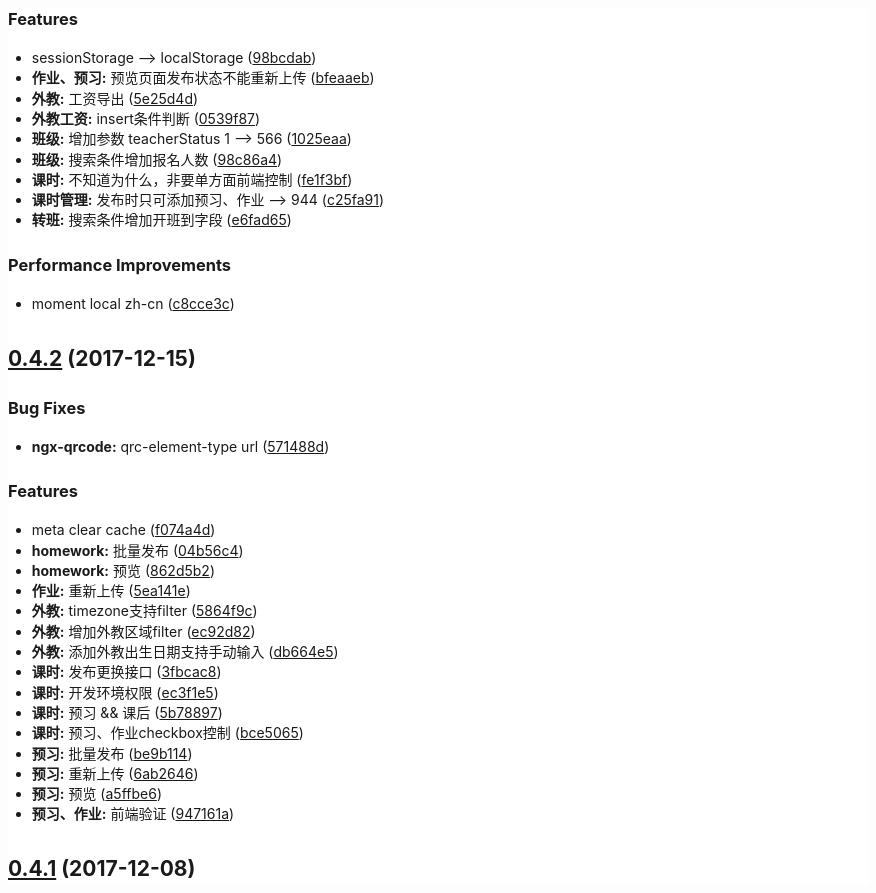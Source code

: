 
### Features

* sessionStorage --> localStorage ([98bcdab](http://120.27.12.76/web/admin/commits/98bcdab))
* **作业、预习:** 预览页面发布状态不能重新上传 ([bfeaaeb](http://120.27.12.76/web/admin/commits/bfeaaeb))
* **外教:** 工资导出 ([5e25d4d](http://120.27.12.76/web/admin/commits/5e25d4d))
* **外教工资:** insert条件判断 ([0539f87](http://120.27.12.76/web/admin/commits/0539f87))
* **班级:** 增加参数 teacherStatus 1 --> 566 ([1025eaa](http://120.27.12.76/web/admin/commits/1025eaa))
* **班级:** 搜索条件增加报名人数 ([98c86a4](http://120.27.12.76/web/admin/commits/98c86a4))
* **课时:** 不知道为什么，非要单方面前端控制 ([fe1f3bf](http://120.27.12.76/web/admin/commits/fe1f3bf))
* **课时管理:** 发布时只可添加预习、作业 --> 944 ([c25fa91](http://120.27.12.76/web/admin/commits/c25fa91))
* **转班:** 搜索条件增加开班到字段 ([e6fad65](http://120.27.12.76/web/admin/commits/e6fad65))


### Performance Improvements

* moment local zh-cn ([c8cce3c](http://120.27.12.76/web/admin/commits/c8cce3c))



<a name="0.4.2"></a>
## [0.4.2](http://120.27.12.76/web/admin/compare/v0.4.1...v0.4.2) (2017-12-15)


### Bug Fixes

* **ngx-qrcode:** qrc-element-type url ([571488d](http://120.27.12.76/web/admin/commits/571488d))


### Features

* meta clear cache ([f074a4d](http://120.27.12.76/web/admin/commits/f074a4d))
* **homework:** 批量发布 ([04b56c4](http://120.27.12.76/web/admin/commits/04b56c4))
* **homework:** 预览 ([862d5b2](http://120.27.12.76/web/admin/commits/862d5b2))
* **作业:** 重新上传 ([5ea141e](http://120.27.12.76/web/admin/commits/5ea141e))
* **外教:** timezone支持filter ([5864f9c](http://120.27.12.76/web/admin/commits/5864f9c))
* **外教:** 增加外教区域filter ([ec92d82](http://120.27.12.76/web/admin/commits/ec92d82))
* **外教:** 添加外教出生日期支持手动输入 ([db664e5](http://120.27.12.76/web/admin/commits/db664e5))
* **课时:** 发布更换接口 ([3fbcac8](http://120.27.12.76/web/admin/commits/3fbcac8))
* **课时:** 开发环境权限 ([ec3f1e5](http://120.27.12.76/web/admin/commits/ec3f1e5))
* **课时:** 预习 && 课后 ([5b78897](http://120.27.12.76/web/admin/commits/5b78897))
* **课时:** 预习、作业checkbox控制 ([bce5065](http://120.27.12.76/web/admin/commits/bce5065))
* **预习:** 批量发布 ([be9b114](http://120.27.12.76/web/admin/commits/be9b114))
* **预习:** 重新上传 ([6ab2646](http://120.27.12.76/web/admin/commits/6ab2646))
* **预习:** 预览 ([a5ffbe6](http://120.27.12.76/web/admin/commits/a5ffbe6))
* **预习、作业:** 前端验证 ([947161a](http://120.27.12.76/web/admin/commits/947161a))



<a name="0.4.1"></a>
## [0.4.1](http://120.27.12.76/web/admin/compare/v0.4.0...v0.4.1) (2017-12-08)
